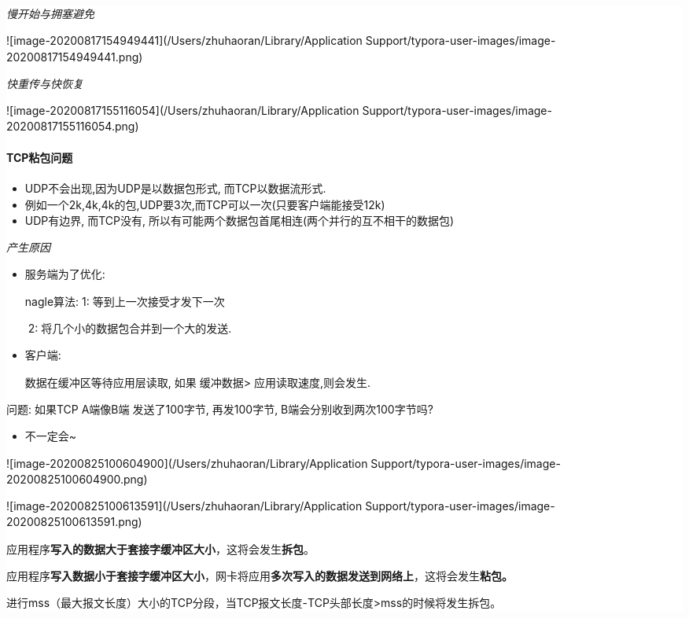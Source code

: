 *慢开始与拥塞避免*

![image-20200817154949441](/Users/zhuhaoran/Library/Application Support/typora-user-images/image-20200817154949441.png)



*快重传与快恢复*

![image-20200817155116054](/Users/zhuhaoran/Library/Application Support/typora-user-images/image-20200817155116054.png)







#### TCP粘包问题



* UDP不会出现,因为UDP是以数据包形式, 而TCP以数据流形式.
* 例如一个2k,4k,4k的包,UDP要3次,而TCP可以一次(只要客户端能接受12k)
* UDP有边界, 而TCP没有, 所以有可能两个数据包首尾相连(两个并行的互不相干的数据包)



*产生原因*

* 服务端为了优化: 

  

  nagle算法: 1: 等到上一次接受才发下一次

  ​		  2: 将几个小的数据包合并到一个大的发送.



* 客户端:

  数据在缓冲区等待应用层读取, 如果 缓冲数据> 应用读取速度,则会发生.



问题: 如果TCP A端像B端 发送了100字节, 再发100字节, B端会分别收到两次100字节吗?



* 不一定会~





![image-20200825100604900](/Users/zhuhaoran/Library/Application Support/typora-user-images/image-20200825100604900.png)



![image-20200825100613591](/Users/zhuhaoran/Library/Application Support/typora-user-images/image-20200825100613591.png)





应用程序**写入的数据大于套接字缓冲区大小**，这将会发生**拆包**。

应用程序**写入数据小于套接字缓冲区大小**，网卡将应用**多次写入的数据发送到网络上**，这将会发生**粘包。**

进行mss（最大报文长度）大小的TCP分段，当TCP报文长度-TCP头部长度>mss的时候将发生拆包。
